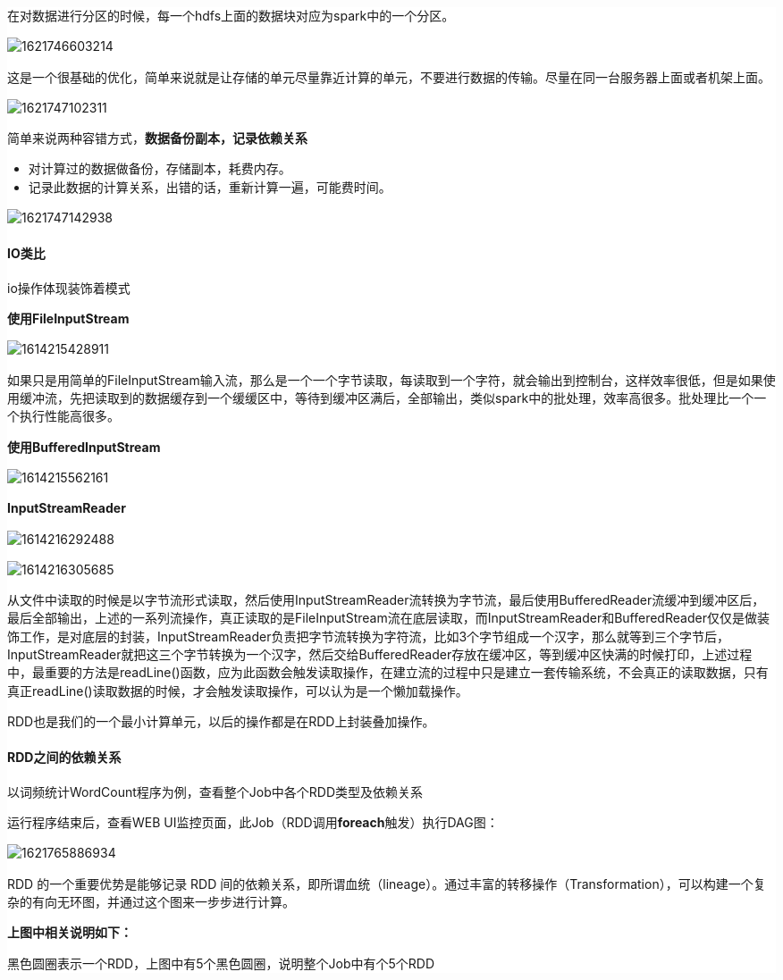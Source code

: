 在对数据进行分区的时候，每一个hdfs上面的数据块对应为spark中的一个分区。

![1621746603214](https://tprzfbucket.oss-cn-beijing.aliyuncs.com/hadoop/202105/23/175935-425200.png)

这是一个很基础的优化，简单来说就是让存储的单元尽量靠近计算的单元，不要进行数据的传输。尽量在同一台服务器上面或者机架上面。

![1621747102311](https://tprzfbucket.oss-cn-beijing.aliyuncs.com/hadoop/202105/23/175939-308466.png)

简单来说两种容错方式，**数据备份副本，记录依赖关系**
- 对计算过的数据做备份，存储副本，耗费内存。
- 记录此数据的计算关系，出错的话，重新计算一遍，可能费时间。

![1621747142938](https://tprzfbucket.oss-cn-beijing.aliyuncs.com/hadoop/202105/23/131908-963209.png)

#### IO类比

io操作体现装饰着模式

**使用FileInputStream**

![1614215428911](https://tprzfbucket.oss-cn-beijing.aliyuncs.com/hadoop/202103/05/091638-485155.png)

如果只是用简单的FileInputStream输入流，那么是一个一个字节读取，每读取到一个字符，就会输出到控制台，这样效率很低，但是如果使用缓冲流，先把读取到的数据缓存到一个缓缓区中，等待到缓冲区满后，全部输出，类似spark中的批处理，效率高很多。批处理比一个一个执行性能高很多。

**使用BufferedInputStream**

![1614215562161](https://tprzfbucket.oss-cn-beijing.aliyuncs.com/hadoop/202102/25/091244-732780.png)

**InputStreamReader**

![1614216292488](https://tprzfbucket.oss-cn-beijing.aliyuncs.com/hadoop/202103/05/091642-298330.png)

![1614216305685](https://tprzfbucket.oss-cn-beijing.aliyuncs.com/hadoop/202102/26/123209-531147.png)

从文件中读取的时候是以字节流形式读取，然后使用InputStreamReader流转换为字节流，最后使用BufferedReader流缓冲到缓冲区后，最后全部输出，上述的一系列流操作，真正读取的是FileInputStream流在底层读取，而InputStreamReader和BufferedReader仅仅是做装饰工作，是对底层的封装，InputStreamReader负责把字节流转换为字符流，比如3个字节组成一个汉字，那么就等到三个字节后，InputStreamReader就把这三个字节转换为一个汉字，然后交给BufferedReader存放在缓冲区，等到缓冲区快满的时候打印，上述过程中，最重要的方法是readLine()函数，应为此函数会触发读取操作，在建立流的过程中只是建立一套传输系统，不会真正的读取数据，只有真正readLine()读取数据的时候，才会触发读取操作，可以认为是一个懒加载操作。

RDD也是我们的一个最小计算单元，以后的操作都是在RDD上封装叠加操作。

#### RDD之间的依赖关系

以词频统计WordCount程序为例，查看整个Job中各个RDD类型及依赖关系

运行程序结束后，查看WEB UI监控页面，此Job（RDD调用**foreach**触发）执行DAG图：

![1621765886934](https://tprzfbucket.oss-cn-beijing.aliyuncs.com/hadoop/202110/28/165849-860274.png)

RDD 的一个重要优势是能够记录 RDD 间的依赖关系，即所谓血统（lineage）。通过丰富的转移操作（Transformation），可以构建一个复杂的有向无环图，并通过这个图来一步步进行计算。

**上图中相关说明如下：**

黑色圆圈表示一个RDD，上图中有5个黑色圆圈，说明整个Job中有个5个RDD
